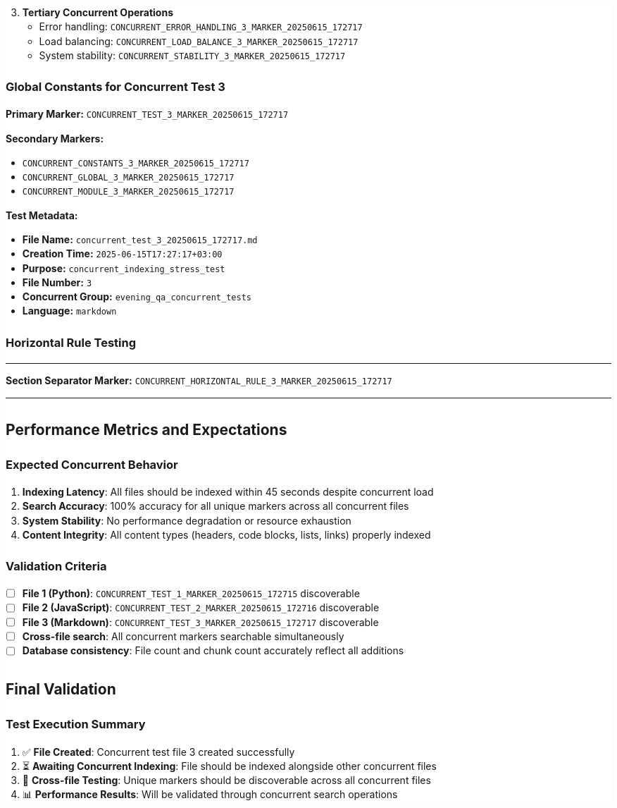 3. **Tertiary Concurrent Operations**
   - Error handling: `CONCURRENT_ERROR_HANDLING_3_MARKER_20250615_172717`
   - Load balancing: `CONCURRENT_LOAD_BALANCE_3_MARKER_20250615_172717`
   - System stability: `CONCURRENT_STABILITY_3_MARKER_20250615_172717`

### Global Constants for Concurrent Test 3

**Primary Marker:** `CONCURRENT_TEST_3_MARKER_20250615_172717`

**Secondary Markers:**
- `CONCURRENT_CONSTANTS_3_MARKER_20250615_172717`
- `CONCURRENT_GLOBAL_3_MARKER_20250615_172717`
- `CONCURRENT_MODULE_3_MARKER_20250615_172717`

**Test Metadata:**
- **File Name:** `concurrent_test_3_20250615_172717.md`
- **Creation Time:** `2025-06-15T17:27:17+03:00`
- **Purpose:** `concurrent_indexing_stress_test`
- **File Number:** `3`
- **Concurrent Group:** `evening_qa_concurrent_tests`
- **Language:** `markdown`

### Horizontal Rule Testing

---

**Section Separator Marker:** `CONCURRENT_HORIZONTAL_RULE_3_MARKER_20250615_172717`

---

## Performance Metrics and Expectations

### Expected Concurrent Behavior

1. **Indexing Latency**: All files should be indexed within 45 seconds despite concurrent load
2. **Search Accuracy**: 100% accuracy for all unique markers across all concurrent files
3. **System Stability**: No performance degradation or resource exhaustion
4. **Content Integrity**: All content types (headers, code blocks, lists, links) properly indexed

### Validation Criteria

- [ ] **File 1 (Python)**: `CONCURRENT_TEST_1_MARKER_20250615_172715` discoverable
- [ ] **File 2 (JavaScript)**: `CONCURRENT_TEST_2_MARKER_20250615_172716` discoverable  
- [ ] **File 3 (Markdown)**: `CONCURRENT_TEST_3_MARKER_20250615_172717` discoverable
- [ ] **Cross-file search**: All concurrent markers searchable simultaneously
- [ ] **Database consistency**: File count and chunk count accurately reflect all additions

## Final Validation

### Test Execution Summary

1. ✅ **File Created**: Concurrent test file 3 created successfully
2. ⏳ **Awaiting Concurrent Indexing**: File should be indexed alongside other concurrent files
3. 🧪 **Cross-file Testing**: Unique markers should be discoverable across all concurrent files
4. 📊 **Performance Results**: Will be validated through concurrent search operations


[ref3]: https://reference.concurrent.example.com "Reference with marker: CONCURRENT_REFERENCE_DEF_3_MARKER_20250615_172717"
